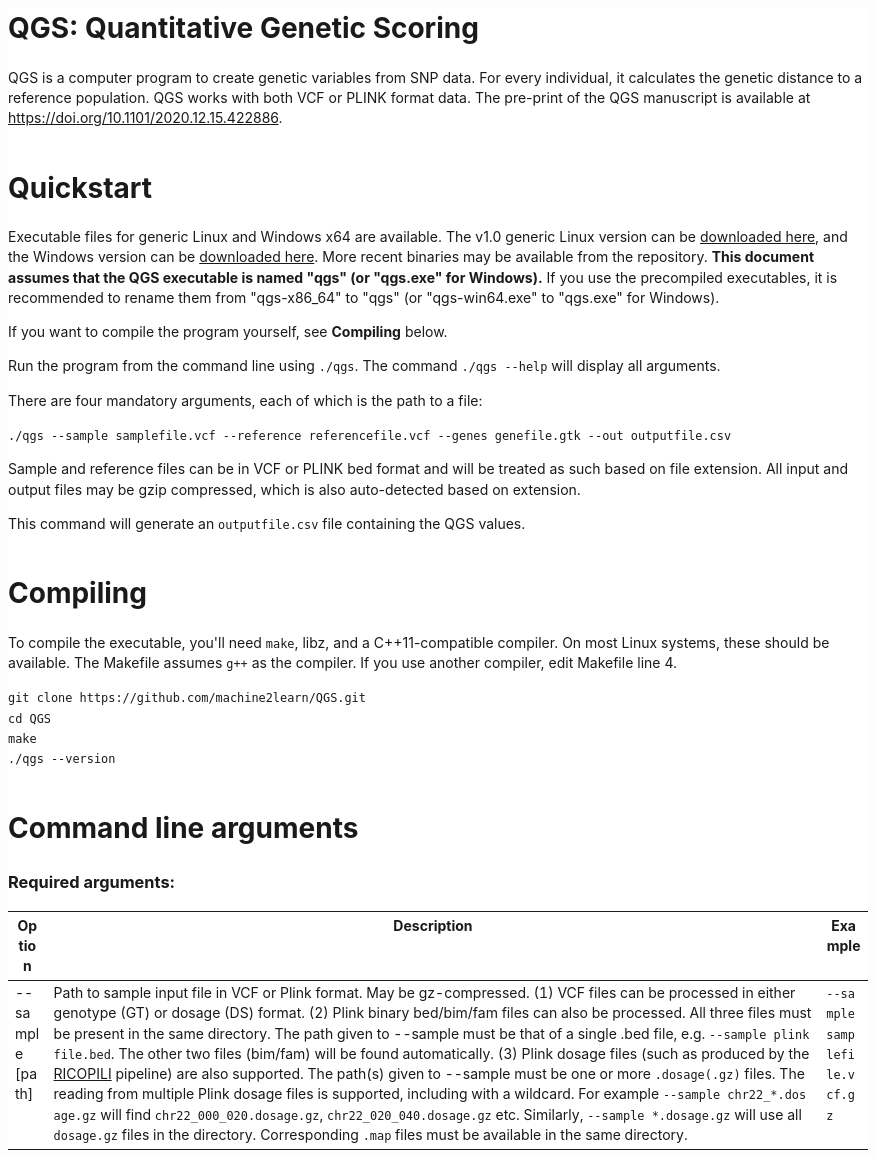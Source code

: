 # QGS: Quantitative Genetic Scoring

QGS is a computer program to create genetic variables from SNP data. For every individual, it calculates the genetic distance to a reference population. QGS works with both VCF or PLINK format data. The pre-print of the QGS manuscript is available at https://doi.org/10.1101/2020.12.15.422886.

# Quickstart

Executable files for generic Linux and Windows x64 are available. The v1.0 generic Linux version can be [downloaded here](https://github.com/machine2learn/QGS/releases/download/v1.0/qgs-x86_64), and the Windows version can be [downloaded here](https://github.com/machine2learn/QGS/releases/download/v1.0/qgs-win64.exe). More recent binaries may be available from the repository. **This document assumes that the QGS executable is named "qgs" (or "qgs.exe" for Windows).** If you use the precompiled executables, it is recommended to rename them from "qgs-x86_64" to "qgs" (or "qgs-win64.exe" to "qgs.exe" for Windows).

If you want to compile the program yourself, see **Compiling** below.

Run the program from the command line using `./qgs`. The command `./qgs --help` will display all arguments.

There are four mandatory arguments, each of which is the path to a file:

    ./qgs --sample samplefile.vcf --reference referencefile.vcf --genes genefile.gtk --out outputfile.csv
    
Sample and reference files can be in VCF or PLINK bed format and will be treated as such based on file extension. All input and output files may be gzip compressed, which is also auto-detected based on extension.

This command will generate an `outputfile.csv` file containing the QGS values.

# Compiling

To compile the executable, you'll need `make`, libz, and a C++11-compatible compiler. On most Linux systems, these should be available. The Makefile assumes `g++` as the compiler. If you use another compiler, edit Makefile line 4.

    git clone https://github.com/machine2learn/QGS.git
    cd QGS
    make
    ./qgs --version

# Command line arguments

### Required arguments:

Option|Description|Example
------|-----|------
--sample [path]|Path to sample input file in VCF or Plink format. May be gz-compressed. (1) VCF files can be processed in either genotype (GT) or dosage (DS) format. (2) Plink binary bed/bim/fam files can also be processed. All three files must be present in the same directory. The path given to --sample must be that of a single .bed file, e.g. `--sample plinkfile.bed`. The other two files (bim/fam) will be found automatically. (3) Plink dosage files (such as produced by the [RICOPILI](https://doi.org/10.1093/bioinformatics/btz633) pipeline) are also supported. The path(s) given to --sample must be one or more `.dosage(.gz)` files. The reading from multiple Plink dosage files is supported, including with a wildcard. For example `--sample chr22_*.dosage.gz` will find `chr22_000_020.dosage.gz`, `chr22_020_040.dosage.gz` etc. Similarly, `--sample *.dosage.gz` will use all `dosage.gz` files in the directory. Corresponding `.map` files must be available in the same directory. | `--sample samplefile.vcf.gz`